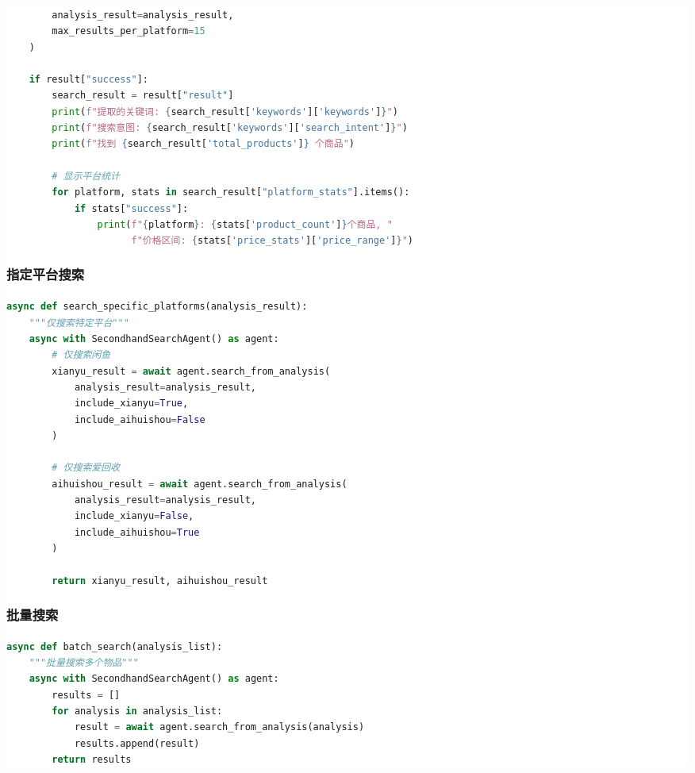 ```python
        analysis_result=analysis_result,
        max_results_per_platform=15
    )
    
    if result["success"]:
        search_result = result["result"]
        print(f"提取的关键词: {search_result['keywords']['keywords']}")
        print(f"搜索意图: {search_result['keywords']['search_intent']}")
        print(f"找到 {search_result['total_products']} 个商品")
        
        # 显示平台统计
        for platform, stats in search_result["platform_stats"].items():
            if stats["success"]:
                print(f"{platform}: {stats['product_count']}个商品, "
                      f"价格区间: {stats['price_stats']['price_range']}")
```

### 指定平台搜索

```python
async def search_specific_platforms(analysis_result):
    """仅搜索特定平台"""
    async with SecondhandSearchAgent() as agent:
        # 仅搜索闲鱼
        xianyu_result = await agent.search_from_analysis(
            analysis_result=analysis_result,
            include_xianyu=True,
            include_aihuishou=False
        )
        
        # 仅搜索爱回收
        aihuishou_result = await agent.search_from_analysis(
            analysis_result=analysis_result,
            include_xianyu=False,
            include_aihuishou=True
        )
        
        return xianyu_result, aihuishou_result
```

### 批量搜索

```python
async def batch_search(analysis_list):
    """批量搜索多个物品"""
    async with SecondhandSearchAgent() as agent:
        results = []
        for analysis in analysis_list:
            result = await agent.search_from_analysis(analysis)
            results.append(result)
        return results
```
